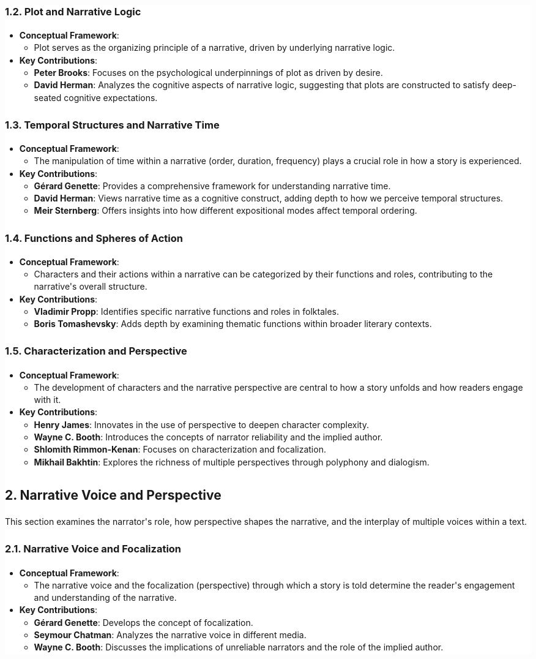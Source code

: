 ### 1.2. Plot and Narrative Logic
- **Conceptual Framework**: 
  - Plot serves as the organizing principle of a narrative, driven by underlying narrative logic.
- **Key Contributions**:
  - **Peter Brooks**: Focuses on the psychological underpinnings of plot as driven by desire.
  - **David Herman**: Analyzes the cognitive aspects of narrative logic, suggesting that plots are constructed to satisfy deep-seated cognitive expectations.

### 1.3. Temporal Structures and Narrative Time
- **Conceptual Framework**:
  - The manipulation of time within a narrative (order, duration, frequency) plays a crucial role in how a story is experienced.
- **Key Contributions**:
  - **Gérard Genette**: Provides a comprehensive framework for understanding narrative time.
  - **David Herman**: Views narrative time as a cognitive construct, adding depth to how we perceive temporal structures.
  - **Meir Sternberg**: Offers insights into how different expositional modes affect temporal ordering.

### 1.4. Functions and Spheres of Action
- **Conceptual Framework**:
  - Characters and their actions within a narrative can be categorized by their functions and roles, contributing to the narrative's overall structure.
- **Key Contributions**:
  - **Vladimir Propp**: Identifies specific narrative functions and roles in folktales.
  - **Boris Tomashevsky**: Adds depth by examining thematic functions within broader literary contexts.

### 1.5. Characterization and Perspective
- **Conceptual Framework**:
  - The development of characters and the narrative perspective are central to how a story unfolds and how readers engage with it.
- **Key Contributions**:
  - **Henry James**: Innovates in the use of perspective to deepen character complexity.
  - **Wayne C. Booth**: Introduces the concepts of narrator reliability and the implied author.
  - **Shlomith Rimmon-Kenan**: Focuses on characterization and focalization.
  - **Mikhail Bakhtin**: Explores the richness of multiple perspectives through polyphony and dialogism.

## 2. Narrative Voice and Perspective
This section examines the narrator's role, how perspective shapes the narrative, and the interplay of multiple voices within a text.

### 2.1. Narrative Voice and Focalization
- **Conceptual Framework**:
  - The narrative voice and the focalization (perspective) through which a story is told determine the reader's engagement and understanding of the narrative.
- **Key Contributions**:
  - **Gérard Genette**: Develops the concept of focalization.
  - **Seymour Chatman**: Analyzes the narrative voice in different media.
  - **Wayne C. Booth**: Discusses the implications of unreliable narrators and the role of the implied author.
